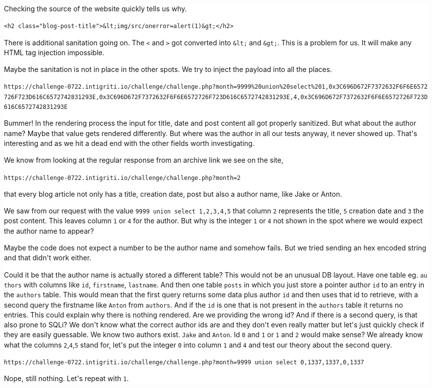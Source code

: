 Checking the source of the website quickly tells us why.

```
<h2 class="blog-post-title">&lt;img/src/onerror=alert(1)&gt;</h2>
```

There is additional sanitation going on. The `<` and `>` got converted into `&lt;` and `&gt;`.
This is a problem for us. It will make any HTML tag injection impossible.

Maybe the sanitation is not in place in the other spots. We try to inject the payload
into all the places.


```
https://challenge-0722.intigriti.io/challenge/challenge.php?month=9999%20union%20select%201,0x3C696D672F7372632F6F6E6572726F723D616C6572742831293E,0x3C696D672F7372632F6F6E6572726F723D616C6572742831293E,4,0x3C696D672F7372632F6F6E6572726F723D616C6572742831293E
```

Bummer! In the rendering process the input for title, date and post content all got properly sanitized.
But what about the author name? Maybe that value gets rendered differently. 
But where was the author in all our tests anyway, it never showed up. That's 
interesting and as we hit a dead end with the other fields worth investigating.

We know from looking at the regular response from an archive link we see on the site,

```
https://challenge-0722.intigriti.io/challenge/challenge.php?month=2
```
that every blog article not only has a title, creation date, post but also a 
author name, like Jake or Anton.

We saw from our request with the value ```9999 union select 1,2,3,4,5``` that 
column `2` represents the title, `5` creation date and `3` the post content. 
This leaves column `1` or `4` for the author. But why is the integer `1` or `4`
not shown in the spot where we would expect the author name to appear?

Maybe the code does not expect a number to be the author name and somehow fails.
But we tried sending an hex encoded string and that didn't work either.

Could it be that the author name is actually stored a different table? 
This would not be an unusual DB layout. Have one table eg. `authors` with columns
like `id`, `firstname`, `lastname`. And then one table `posts` in which you just store a pointer author `id` to an entry in the `authors` table.  This would mean that the first query returns some data plus author `id` and then uses that id to retrieve, with a second query the firstname like `Anton` from `authors`.  And if the `id` is one that is not present in the `authors` table it returns no entries. This could explain why there is nothing rendered. Are we providing the wrong id? And if there is a second query, is that also prone to SQLi?  We don't know what the correct author ids are and they don't even really matter but let's just quickly check if they are easily guessable. We know two authors exist.  `Jake` and `Anton`. Id `0` and `1` or `1` and `2` would make sense? We already know what the columns `2`,`4`,`5` stand for, let's put the integer `0` into column
`1` and `4` and test our theory about the second query.

```
https://challenge-0722.intigriti.io/challenge/challenge.php?month=9999 union select 0,1337,1337,0,1337
```
Nope, still nothing. Let's repeat with `1`.
